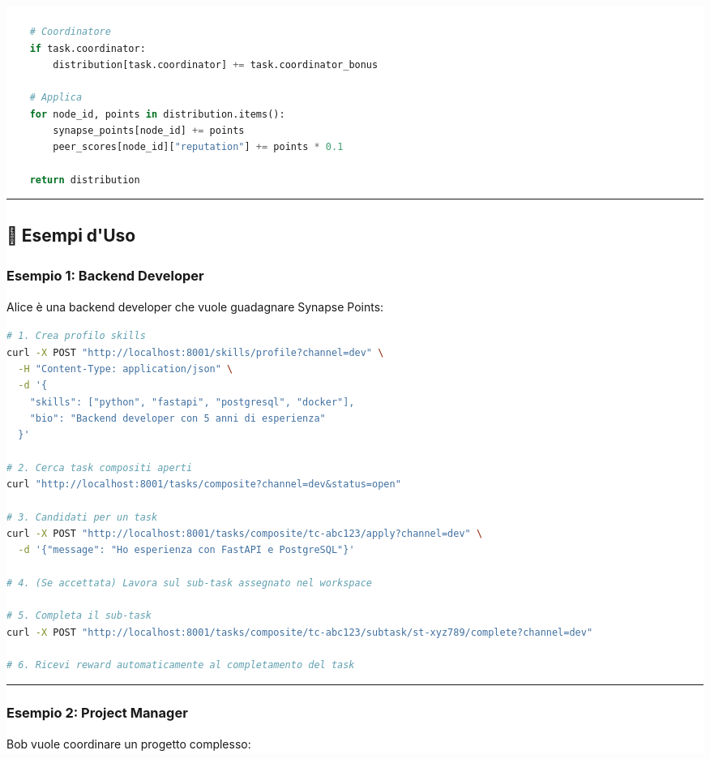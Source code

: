 ```python
    
    # Coordinatore
    if task.coordinator:
        distribution[task.coordinator] += task.coordinator_bonus
    
    # Applica
    for node_id, points in distribution.items():
        synapse_points[node_id] += points
        peer_scores[node_id]["reputation"] += points * 0.1
    
    return distribution
```

---

## 🎯 Esempi d'Uso

### Esempio 1: Backend Developer

Alice è una backend developer che vuole guadagnare Synapse Points:

```bash
# 1. Crea profilo skills
curl -X POST "http://localhost:8001/skills/profile?channel=dev" \
  -H "Content-Type: application/json" \
  -d '{
    "skills": ["python", "fastapi", "postgresql", "docker"],
    "bio": "Backend developer con 5 anni di esperienza"
  }'

# 2. Cerca task compositi aperti
curl "http://localhost:8001/tasks/composite?channel=dev&status=open"

# 3. Candidati per un task
curl -X POST "http://localhost:8001/tasks/composite/tc-abc123/apply?channel=dev" \
  -d '{"message": "Ho esperienza con FastAPI e PostgreSQL"}'

# 4. (Se accettata) Lavora sul sub-task assegnato nel workspace

# 5. Completa il sub-task
curl -X POST "http://localhost:8001/tasks/composite/tc-abc123/subtask/st-xyz789/complete?channel=dev"

# 6. Ricevi reward automaticamente al completamento del task
```

---

### Esempio 2: Project Manager

Bob vuole coordinare un progetto complesso:
